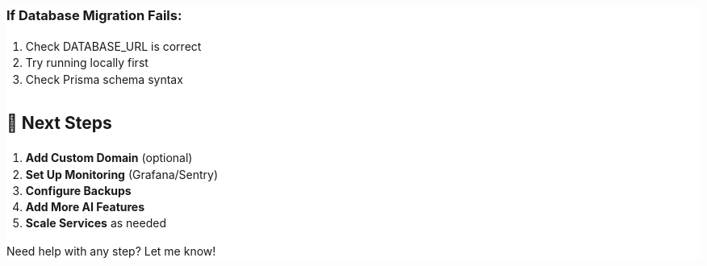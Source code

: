### If Database Migration Fails:
1. Check DATABASE_URL is correct
2. Try running locally first
3. Check Prisma schema syntax

## 🎯 Next Steps

1. **Add Custom Domain** (optional)
2. **Set Up Monitoring** (Grafana/Sentry)
3. **Configure Backups** 
4. **Add More AI Features**
5. **Scale Services** as needed

Need help with any step? Let me know!